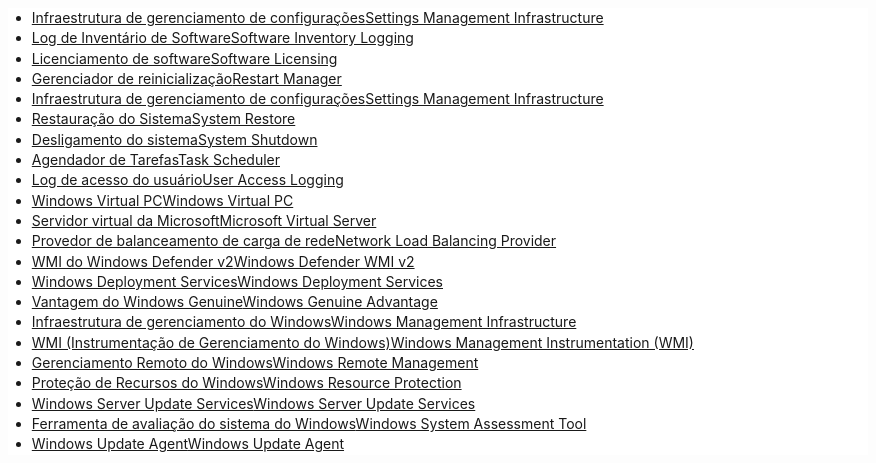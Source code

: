 -   [<span data-ttu-id="a5d2b-334">Infraestrutura de gerenciamento de configurações</span><span class="sxs-lookup"><span data-stu-id="a5d2b-334">Settings Management Infrastructure</span></span>](/previous-versions/windows/desktop/smi/settings-management-infrastructure--smi-)
-   [<span data-ttu-id="a5d2b-335">Log de Inventário de Software</span><span class="sxs-lookup"><span data-stu-id="a5d2b-335">Software Inventory Logging</span></span>](/previous-versions/windows/desktop/sil/software-inventory-logging-portal)
-   [<span data-ttu-id="a5d2b-336">Licenciamento de software</span><span class="sxs-lookup"><span data-stu-id="a5d2b-336">Software Licensing</span></span>](/previous-versions/windows/desktop/secslapi/software-licensing-api-reference)
-   [<span data-ttu-id="a5d2b-337">Gerenciador de reinicialização</span><span class="sxs-lookup"><span data-stu-id="a5d2b-337">Restart Manager</span></span>](../rstmgr/restart-manager-portal.md)
-   [<span data-ttu-id="a5d2b-338">Infraestrutura de gerenciamento de configurações</span><span class="sxs-lookup"><span data-stu-id="a5d2b-338">Settings Management Infrastructure</span></span>](/previous-versions/windows/desktop/smi/settings-management-infrastructure--smi-)
-   [<span data-ttu-id="a5d2b-339">Restauração do Sistema</span><span class="sxs-lookup"><span data-stu-id="a5d2b-339">System Restore</span></span>](../sr/system-restore-portal.md)
-   [<span data-ttu-id="a5d2b-340">Desligamento do sistema</span><span class="sxs-lookup"><span data-stu-id="a5d2b-340">System Shutdown</span></span>](../shutdown/system-shutdown.md)
-   [<span data-ttu-id="a5d2b-341">Agendador de Tarefas</span><span class="sxs-lookup"><span data-stu-id="a5d2b-341">Task Scheduler</span></span>](../taskschd/task-scheduler-start-page.md)
-   [<span data-ttu-id="a5d2b-342">Log de acesso do usuário</span><span class="sxs-lookup"><span data-stu-id="a5d2b-342">User Access Logging</span></span>](/previous-versions/windows/desktop/ual/user-access-logging-reference)
-   [<span data-ttu-id="a5d2b-343">Windows Virtual PC</span><span class="sxs-lookup"><span data-stu-id="a5d2b-343">Windows Virtual PC</span></span>](../vpc/virtual-pc-reference.md)
-   [<span data-ttu-id="a5d2b-344">Servidor virtual da Microsoft</span><span class="sxs-lookup"><span data-stu-id="a5d2b-344">Microsoft Virtual Server</span></span>](/previous-versions/windows/desktop/msvs/microsoft-virtual-server-reference)
-   [<span data-ttu-id="a5d2b-345">Provedor de balanceamento de carga de rede</span><span class="sxs-lookup"><span data-stu-id="a5d2b-345">Network Load Balancing Provider</span></span>](/previous-versions/windows/desktop/wlbsprov/network-load-balancing-provider-reference)
-   [<span data-ttu-id="a5d2b-346">WMI do Windows Defender v2</span><span class="sxs-lookup"><span data-stu-id="a5d2b-346">Windows Defender WMI v2</span></span>](/previous-versions/windows/desktop/defender/windows-defender-wmiv2-apis-portal)
-   [<span data-ttu-id="a5d2b-347">Windows Deployment Services</span><span class="sxs-lookup"><span data-stu-id="a5d2b-347">Windows Deployment Services</span></span>](../wds/windows-deployment-services-portal.md)
-   [<span data-ttu-id="a5d2b-348">Vantagem do Windows Genuine</span><span class="sxs-lookup"><span data-stu-id="a5d2b-348">Windows Genuine Advantage</span></span>](/previous-versions/windows/desktop/wingen/windows-genuine-advantage-api-functions)
-   [<span data-ttu-id="a5d2b-349">Infraestrutura de gerenciamento do Windows</span><span class="sxs-lookup"><span data-stu-id="a5d2b-349">Windows Management Infrastructure</span></span>](/previous-versions/windows/desktop/wmi_v2/wmi-reference)
-   [<span data-ttu-id="a5d2b-350">WMI (Instrumentação de Gerenciamento do Windows)</span><span class="sxs-lookup"><span data-stu-id="a5d2b-350">Windows Management Instrumentation (WMI)</span></span>](../wmisdk/wmi-reference.md)
-   [<span data-ttu-id="a5d2b-351">Gerenciamento Remoto do Windows</span><span class="sxs-lookup"><span data-stu-id="a5d2b-351">Windows Remote Management</span></span>](../winrm/portal.md)
-   [<span data-ttu-id="a5d2b-352">Proteção de Recursos do Windows</span><span class="sxs-lookup"><span data-stu-id="a5d2b-352">Windows Resource Protection</span></span>](../wfp/windows-resource-protection-portal.md)
-   <span data-ttu-id="a5d2b-353">[Windows Server Update Services](/previous-versions/windows/desktop/ms744624(v=vs.85))</span><span class="sxs-lookup"><span data-stu-id="a5d2b-353">[Windows Server Update Services](/previous-versions/windows/desktop/ms744624(v=vs.85))</span></span>
-   [<span data-ttu-id="a5d2b-354">Ferramenta de avaliação do sistema do Windows</span><span class="sxs-lookup"><span data-stu-id="a5d2b-354">Windows System Assessment Tool</span></span>](../winsat/winsat-reference.md)
-   [<span data-ttu-id="a5d2b-355">Windows Update Agent</span><span class="sxs-lookup"><span data-stu-id="a5d2b-355">Windows Update Agent</span></span>](../wua_sdk/portal-client.md)
